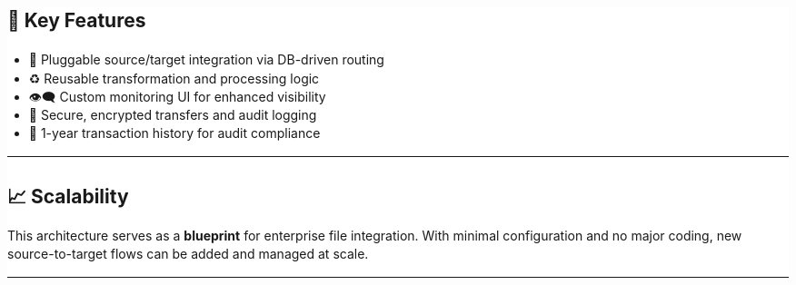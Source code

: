 ## 📌 Key Features

- 🔌 Pluggable source/target integration via DB-driven routing
- ♻️ Reusable transformation and processing logic
- 👁️‍🗨️ Custom monitoring UI for enhanced visibility
- 🔐 Secure, encrypted transfers and audit logging
- 📅 1-year transaction history for audit compliance

---

## 📈 Scalability

This architecture serves as a **blueprint** for enterprise file integration. With minimal configuration and no major coding, new source-to-target flows can be added and managed at scale.

---
